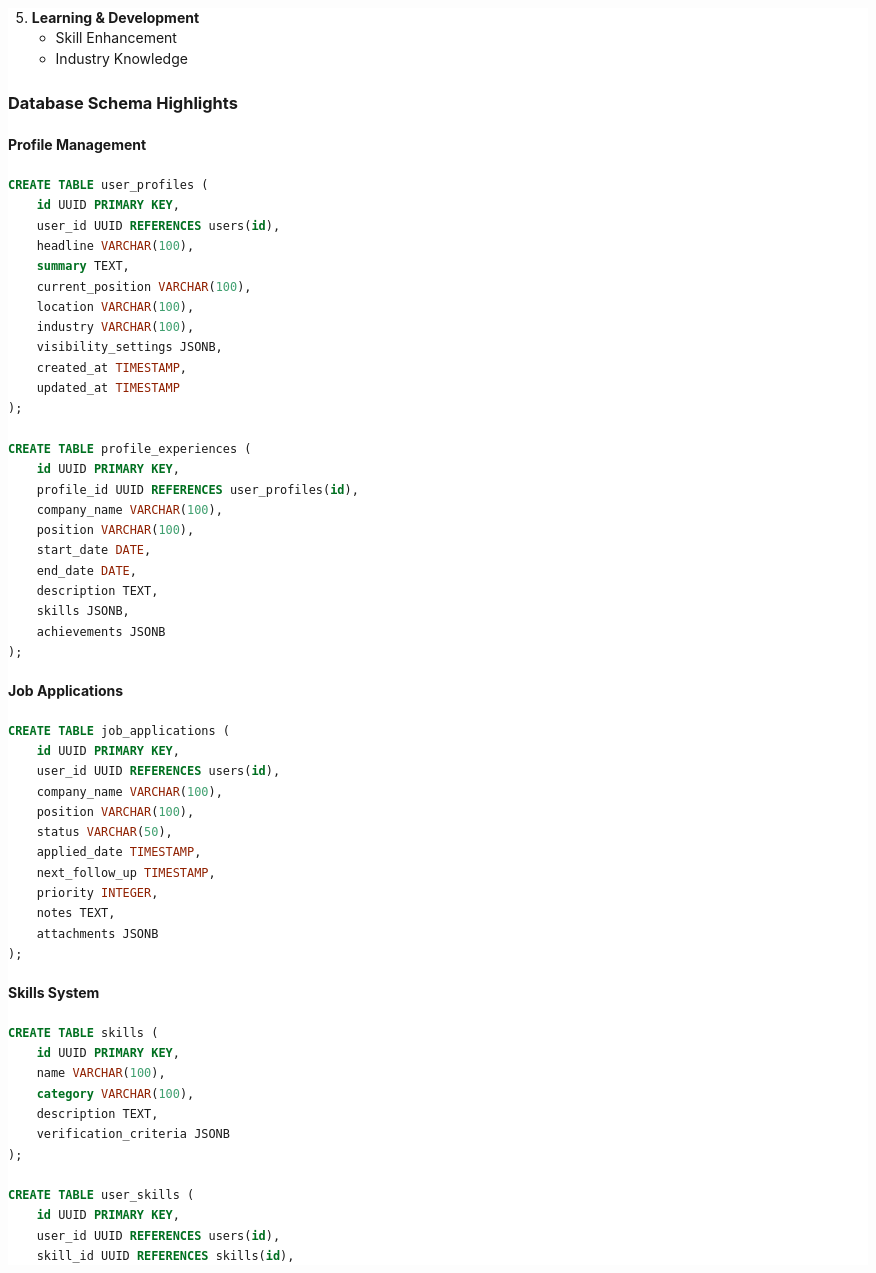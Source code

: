 5. **Learning & Development**
   - Skill Enhancement
   - Industry Knowledge

### Database Schema Highlights

#### Profile Management
```sql
CREATE TABLE user_profiles (
    id UUID PRIMARY KEY,
    user_id UUID REFERENCES users(id),
    headline VARCHAR(100),
    summary TEXT,
    current_position VARCHAR(100),
    location VARCHAR(100),
    industry VARCHAR(100),
    visibility_settings JSONB,
    created_at TIMESTAMP,
    updated_at TIMESTAMP
);

CREATE TABLE profile_experiences (
    id UUID PRIMARY KEY,
    profile_id UUID REFERENCES user_profiles(id),
    company_name VARCHAR(100),
    position VARCHAR(100),
    start_date DATE,
    end_date DATE,
    description TEXT,
    skills JSONB,
    achievements JSONB
);
```

#### Job Applications
```sql
CREATE TABLE job_applications (
    id UUID PRIMARY KEY,
    user_id UUID REFERENCES users(id),
    company_name VARCHAR(100),
    position VARCHAR(100),
    status VARCHAR(50),
    applied_date TIMESTAMP,
    next_follow_up TIMESTAMP,
    priority INTEGER,
    notes TEXT,
    attachments JSONB
);
```

#### Skills System
```sql
CREATE TABLE skills (
    id UUID PRIMARY KEY,
    name VARCHAR(100),
    category VARCHAR(100),
    description TEXT,
    verification_criteria JSONB
);

CREATE TABLE user_skills (
    id UUID PRIMARY KEY,
    user_id UUID REFERENCES users(id),
    skill_id UUID REFERENCES skills(id),
```